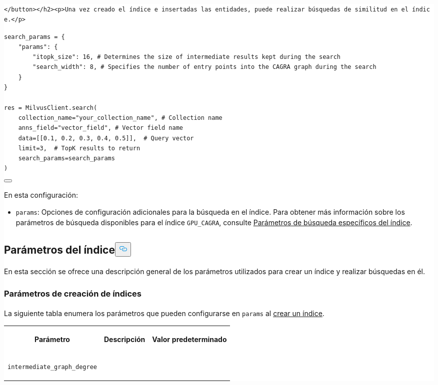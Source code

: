     </button></h2><p>Una vez creado el índice e insertadas las entidades, puede realizar búsquedas de similitud en el índice.</p>
<pre><code translate="no" class="language-python">search_params = {
    <span class="hljs-string">&quot;params&quot;</span>: {
        <span class="hljs-string">&quot;itopk_size&quot;</span>: <span class="hljs-number">16</span>, <span class="hljs-comment"># Determines the size of intermediate results kept during the search</span>
        <span class="hljs-string">&quot;search_width&quot;</span>: <span class="hljs-number">8</span>, <span class="hljs-comment"># Specifies the number of entry points into the CAGRA graph during the search</span>
    }
}

res = MilvusClient.search(
    collection_name=<span class="hljs-string">&quot;your_collection_name&quot;</span>, <span class="hljs-comment"># Collection name</span>
    anns_field=<span class="hljs-string">&quot;vector_field&quot;</span>, <span class="hljs-comment"># Vector field name</span>
    data=[[<span class="hljs-number">0.1</span>, <span class="hljs-number">0.2</span>, <span class="hljs-number">0.3</span>, <span class="hljs-number">0.4</span>, <span class="hljs-number">0.5</span>]],  <span class="hljs-comment"># Query vector</span>
    limit=<span class="hljs-number">3</span>,  <span class="hljs-comment"># TopK results to return</span>
    search_params=search_params
)
<button class="copy-code-btn"></button></code></pre>
<p>En esta configuración:</p>
<ul>
<li><code translate="no">params</code>: Opciones de configuración adicionales para la búsqueda en el índice. Para obtener más información sobre los parámetros de búsqueda disponibles para el índice <code translate="no">GPU_CAGRA</code>, consulte <a href="/docs/es/gpu-cagra.md#Index-specific-search-params">Parámetros de búsqueda específicos del índice</a>.</li>
</ul>
<h2 id="Index-params" class="common-anchor-header">Parámetros del índice<button data-href="#Index-params" class="anchor-icon" translate="no">
      <svg translate="no"
        aria-hidden="true"
        focusable="false"
        height="20"
        version="1.1"
        viewBox="0 0 16 16"
        width="16"
      >
        <path
          fill="#0092E4"
          fill-rule="evenodd"
          d="M4 9h1v1H4c-1.5 0-3-1.69-3-3.5S2.55 3 4 3h4c1.45 0 3 1.69 3 3.5 0 1.41-.91 2.72-2 3.25V8.59c.58-.45 1-1.27 1-2.09C10 5.22 8.98 4 8 4H4c-.98 0-2 1.22-2 2.5S3 9 4 9zm9-3h-1v1h1c1 0 2 1.22 2 2.5S13.98 12 13 12H9c-.98 0-2-1.22-2-2.5 0-.83.42-1.64 1-2.09V6.25c-1.09.53-2 1.84-2 3.25C6 11.31 7.55 13 9 13h4c1.45 0 3-1.69 3-3.5S14.5 6 13 6z"
        ></path>
      </svg>
    </button></h2><p>En esta sección se ofrece una descripción general de los parámetros utilizados para crear un índice y realizar búsquedas en él.</p>
<h3 id="Index-building-params" class="common-anchor-header">Parámetros de creación de índices</h3><p>La siguiente tabla enumera los parámetros que pueden configurarse en <code translate="no">params</code> al <a href="/docs/es/gpu-cagra.md#Build-index">crear un índice</a>.</p>
<table>
   <tr>
     <th><p>Parámetro</p></th>
     <th><p>Descripción</p></th>
     <th><p>Valor predeterminado</p></th>
   </tr>
   <tr>
     <td><p><code translate="no">intermediate_graph_degree</code></p></td>